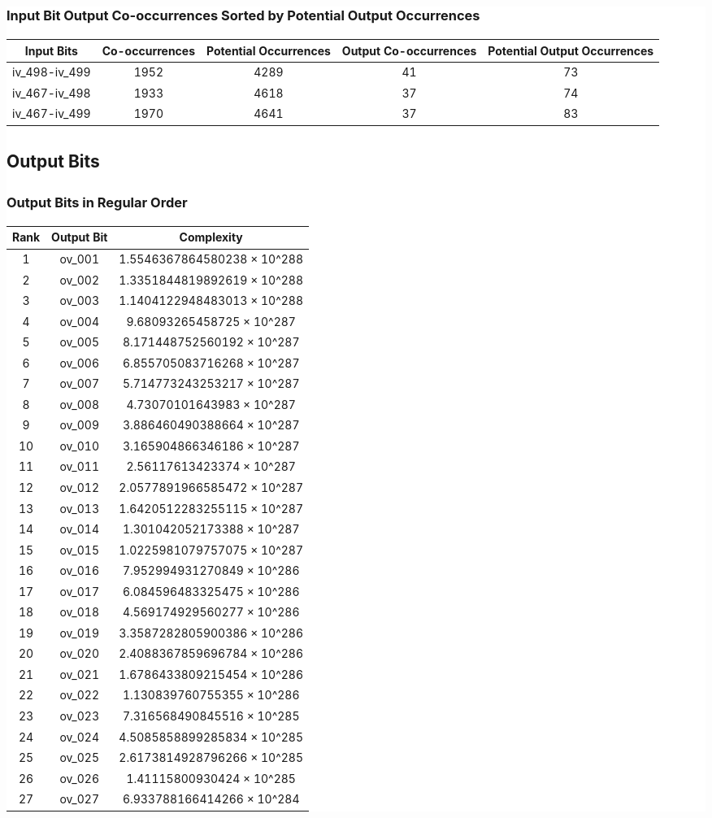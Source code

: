 ### Input Bit Output Co-occurrences Sorted by Potential Output Occurrences

| Input Bits | Co-occurrences | Potential Occurrences | Output Co-occurrences | Potential Output Occurrences |
|:----------:|:--------------:|:---------------------:|:---------------------:|:----------------------------:|
| iv_498-iv_499 | 1952 | 4289 | 41 | 73 |
| iv_467-iv_498 | 1933 | 4618 | 37 | 74 |
| iv_467-iv_499 | 1970 | 4641 | 37 | 83 |

## Output Bits

### Output Bits in Regular Order

| Rank | Output Bit | Complexity |
|:----:|:----------:|:----------:|
| 1 | ov_001 | 1.5546367864580238 × 10^288 |
| 2 | ov_002 | 1.3351844819892619 × 10^288 |
| 3 | ov_003 | 1.1404122948483013 × 10^288 |
| 4 | ov_004 | 9.68093265458725 × 10^287 |
| 5 | ov_005 | 8.171448752560192 × 10^287 |
| 6 | ov_006 | 6.855705083716268 × 10^287 |
| 7 | ov_007 | 5.714773243253217 × 10^287 |
| 8 | ov_008 | 4.73070101643983 × 10^287 |
| 9 | ov_009 | 3.886460490388664 × 10^287 |
| 10 | ov_010 | 3.165904866346186 × 10^287 |
| 11 | ov_011 | 2.56117613423374 × 10^287 |
| 12 | ov_012 | 2.0577891966585472 × 10^287 |
| 13 | ov_013 | 1.6420512283255115 × 10^287 |
| 14 | ov_014 | 1.301042052173388 × 10^287 |
| 15 | ov_015 | 1.0225981079757075 × 10^287 |
| 16 | ov_016 | 7.952994931270849 × 10^286 |
| 17 | ov_017 | 6.084596483325475 × 10^286 |
| 18 | ov_018 | 4.569174929560277 × 10^286 |
| 19 | ov_019 | 3.3587282805900386 × 10^286 |
| 20 | ov_020 | 2.4088367859696784 × 10^286 |
| 21 | ov_021 | 1.6786433809215454 × 10^286 |
| 22 | ov_022 | 1.130839760755355 × 10^286 |
| 23 | ov_023 | 7.316568490845516 × 10^285 |
| 24 | ov_024 | 4.5085858899285834 × 10^285 |
| 25 | ov_025 | 2.6173814928796266 × 10^285 |
| 26 | ov_026 | 1.41115800930424 × 10^285 |
| 27 | ov_027 | 6.933788166414266 × 10^284 |